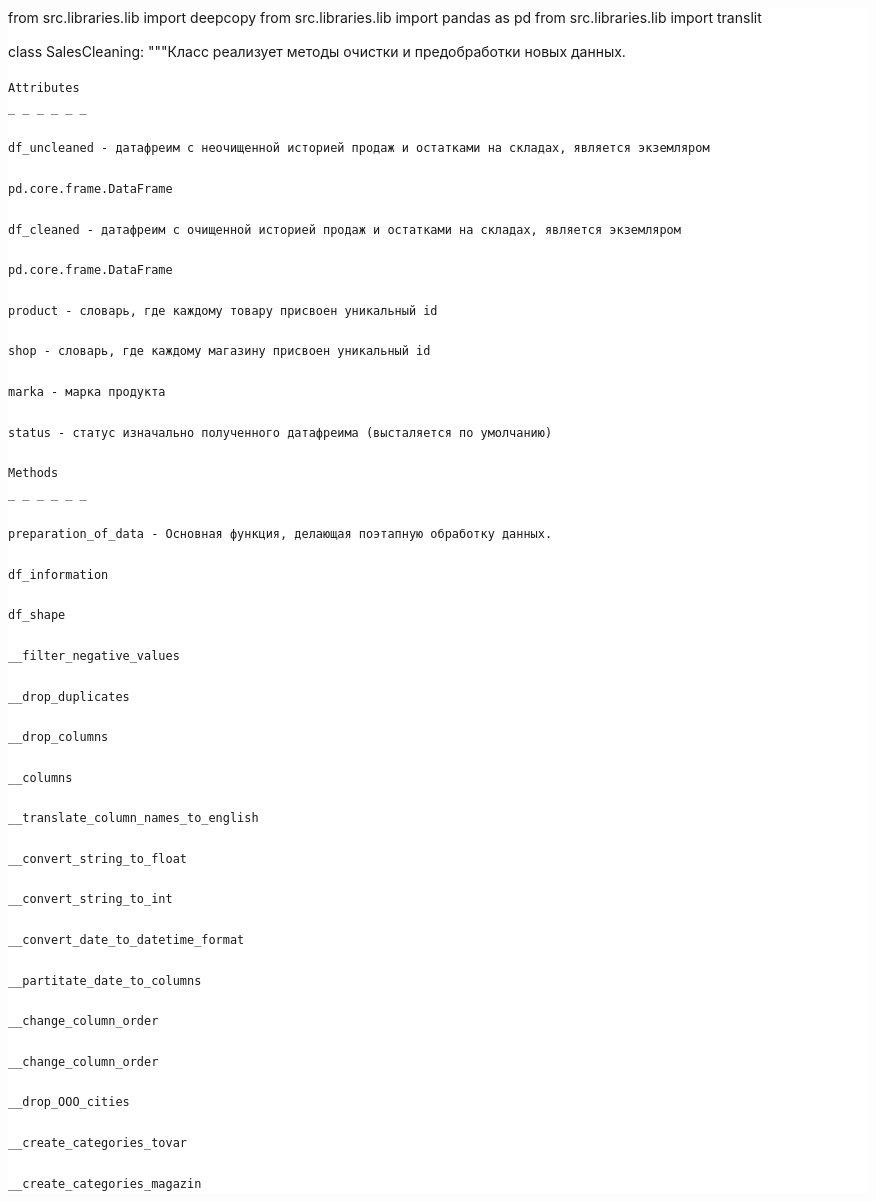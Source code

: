 from src.libraries.lib import deepcopy
from src.libraries.lib import pandas as pd
from src.libraries.lib import translit


class SalesCleaning:
    """Класс реализует методы очистки и предобработки новых данных.


    Attributes
    _ _ _ _ _ _

    df_uncleaned - датафреим с неочищенной историей продаж и остатками на складах, является экземляром

    pd.core.frame.DataFrame

    df_cleaned - датафреим с очищенной историей продаж и остатками на складах, является экземляром

    pd.core.frame.DataFrame

    product - словарь, где каждому товару присвоен уникальный id

    shop - словарь, где каждому магазину присвоен уникальный id

    marka - марка продукта

    status - статус изначально полученного датафреима (высталяется по умолчанию)

    Methods
    _ _ _ _ _ _

    preparation_of_data - Основная функция, делающая поэтапную обработку данных.

    df_information

    df_shape

    __filter_negative_values

    __drop_duplicates

    __drop_columns

    __columns

    __translate_column_names_to_english

    __convert_string_to_float

    __convert_string_to_int

    __convert_date_to_datetime_format

    __partitate_date_to_columns

    __change_column_order

    __change_column_order

    __drop_OOO_cities

    __create_categories_tovar

    __create_categories_magazin
